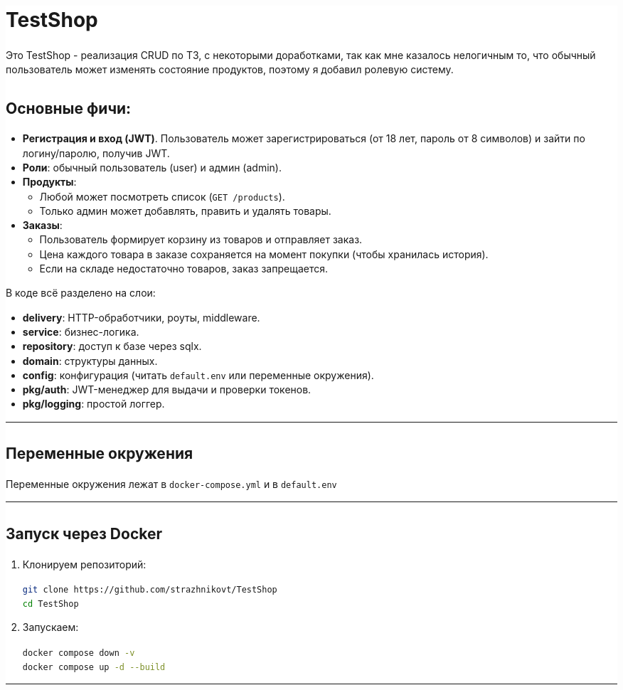 # TestShop

Это TestShop - реализация CRUD по ТЗ, с некоторыми доработками, так как мне казалось нелогичным то, что обычный пользователь может изменять состояние продуктов, поэтому я добавил ролевую систему. 

## Основные фичи:

- **Регистрация и вход (JWT)**. Пользователь может зарегистрироваться (от 18 лет, пароль от 8 символов) и зайти по логину/паролю, получив JWT.
- **Роли**: обычный пользователь (user) и админ (admin).
- **Продукты**:
  - Любой может посмотреть список (`GET /products`).
  - Только админ может добавлять, править и удалять товары.
- **Заказы**:
  - Пользователь формирует корзину из товаров и отправляет заказ.
  - Цена каждого товара в заказе сохраняется на момент покупки (чтобы хранилась история).
  - Если на складе недостаточно товаров, заказ запрещается.

В коде всё разделено на слои:
- **delivery**: HTTP-обработчики, роуты, middleware.
- **service**: бизнес-логика.
- **repository**: доступ к базе через sqlx.
- **domain**: структуры данных.
- **config**: конфигурация (читать `default.env` или переменные окружения).
- **pkg/auth**: JWT-менеджер для выдачи и проверки токенов.
- **pkg/logging**: простой логгер.

---


## Переменные окружения


Переменные окружения лежат в `docker-compose.yml` и в `default.env`

---

## Запуск через Docker

1. Клонируем репозиторий:
   ```bash
   git clone https://github.com/strazhnikovt/TestShop
   cd TestShop
   ```

2. Запускаем:
   ```bash
   docker compose down -v
   docker compose up -d --build
   ```

---
